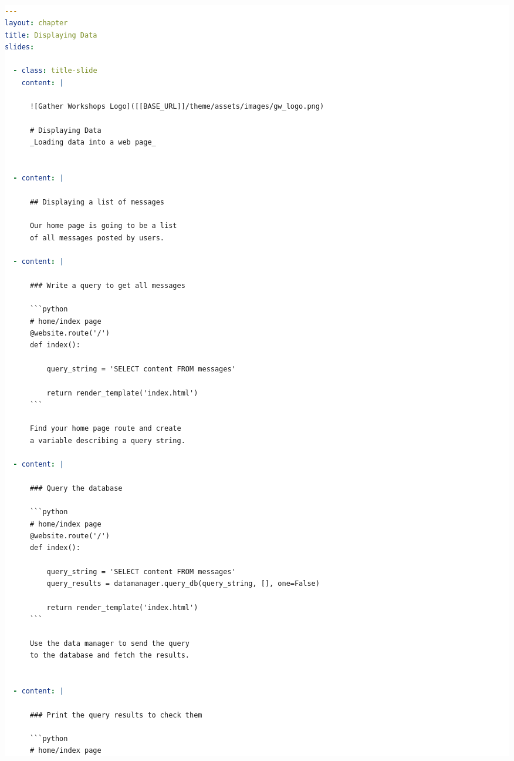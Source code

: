 ```yaml
---
layout: chapter
title: Displaying Data
slides:

  - class: title-slide
    content: |

      ![Gather Workshops Logo]([[BASE_URL]]/theme/assets/images/gw_logo.png)

      # Displaying Data
      _Loading data into a web page_


  - content: |

      ## Displaying a list of messages

      Our home page is going to be a list
      of all messages posted by users.

  - content: |

      ### Write a query to get all messages
      
      ```python
      # home/index page
      @website.route('/')
      def index():
          
          query_string = 'SELECT content FROM messages'

          return render_template('index.html')
      ```

      Find your home page route and create
      a variable describing a query string.

  - content: |

      ### Query the database

      ```python
      # home/index page
      @website.route('/')
      def index():
          
          query_string = 'SELECT content FROM messages'
          query_results = datamanager.query_db(query_string, [], one=False)

          return render_template('index.html')
      ```

      Use the data manager to send the query
      to the database and fetch the results.


  - content: |

      ### Print the query results to check them

      ```python
      # home/index page
```